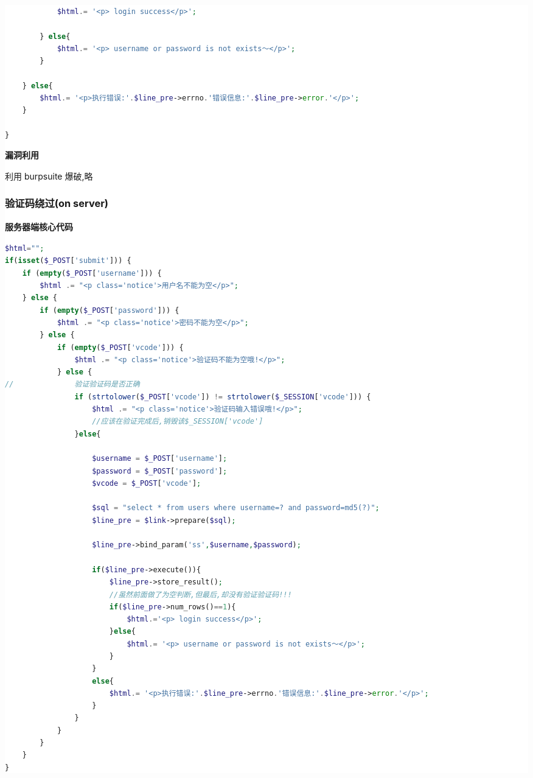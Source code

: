 ```php
            $html.= '<p> login success</p>';

        } else{
            $html.= '<p> username or password is not exists～</p>';
        }

    } else{
        $html.= '<p>执行错误:'.$line_pre->errno.'错误信息:'.$line_pre->error.'</p>';
    }

}
```

**漏洞利用**

利用 burpsuite 爆破,略

### 验证码绕过(on server)

**服务器端核心代码**
```php
$html="";
if(isset($_POST['submit'])) {
    if (empty($_POST['username'])) {
        $html .= "<p class='notice'>用户名不能为空</p>";
    } else {
        if (empty($_POST['password'])) {
            $html .= "<p class='notice'>密码不能为空</p>";
        } else {
            if (empty($_POST['vcode'])) {
                $html .= "<p class='notice'>验证码不能为空哦!</p>";
            } else {
//              验证验证码是否正确
                if (strtolower($_POST['vcode']) != strtolower($_SESSION['vcode'])) {
                    $html .= "<p class='notice'>验证码输入错误哦!</p>";
                    //应该在验证完成后,销毁该$_SESSION['vcode']
                }else{

                    $username = $_POST['username'];
                    $password = $_POST['password'];
                    $vcode = $_POST['vcode'];

                    $sql = "select * from users where username=? and password=md5(?)";
                    $line_pre = $link->prepare($sql);

                    $line_pre->bind_param('ss',$username,$password);

                    if($line_pre->execute()){
                        $line_pre->store_result();
                        //虽然前面做了为空判断,但最后,却没有验证验证码!!!
                        if($line_pre->num_rows()==1){
                            $html.='<p> login success</p>';
                        }else{
                            $html.= '<p> username or password is not exists～</p>';
                        }
                    }
                    else{
                        $html.= '<p>执行错误:'.$line_pre->errno.'错误信息:'.$line_pre->error.'</p>';
                    }
                }
            }
        }
    }
}
```